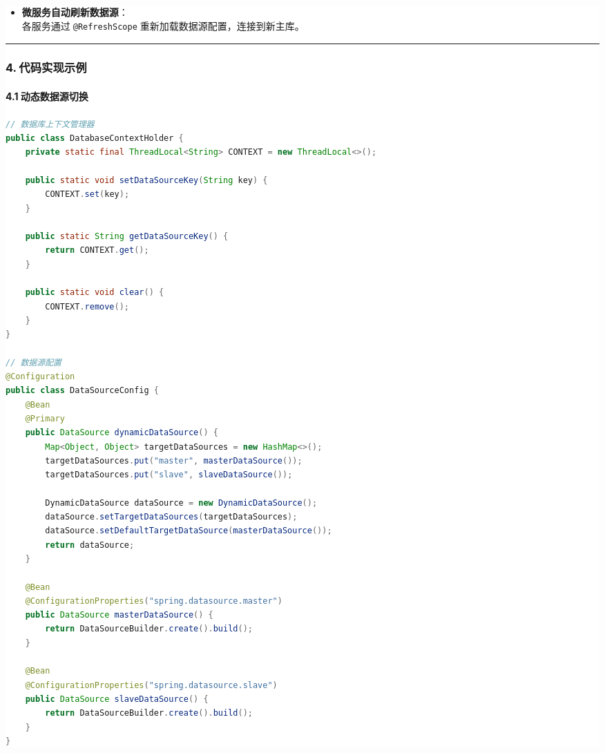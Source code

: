 - **微服务自动刷新数据源**：  
  各服务通过 `@RefreshScope` 重新加载数据源配置，连接到新主库。

---

### **4. 代码实现示例**
#### **4.1 动态数据源切换**
```java
// 数据库上下文管理器
public class DatabaseContextHolder {
    private static final ThreadLocal<String> CONTEXT = new ThreadLocal<>();

    public static void setDataSourceKey(String key) {
        CONTEXT.set(key);
    }

    public static String getDataSourceKey() {
        return CONTEXT.get();
    }

    public static void clear() {
        CONTEXT.remove();
    }
}

// 数据源配置
@Configuration
public class DataSourceConfig {
    @Bean
    @Primary
    public DataSource dynamicDataSource() {
        Map<Object, Object> targetDataSources = new HashMap<>();
        targetDataSources.put("master", masterDataSource());
        targetDataSources.put("slave", slaveDataSource());

        DynamicDataSource dataSource = new DynamicDataSource();
        dataSource.setTargetDataSources(targetDataSources);
        dataSource.setDefaultTargetDataSource(masterDataSource());
        return dataSource;
    }

    @Bean
    @ConfigurationProperties("spring.datasource.master")
    public DataSource masterDataSource() {
        return DataSourceBuilder.create().build();
    }

    @Bean
    @ConfigurationProperties("spring.datasource.slave")
    public DataSource slaveDataSource() {
        return DataSourceBuilder.create().build();
    }
}
```
